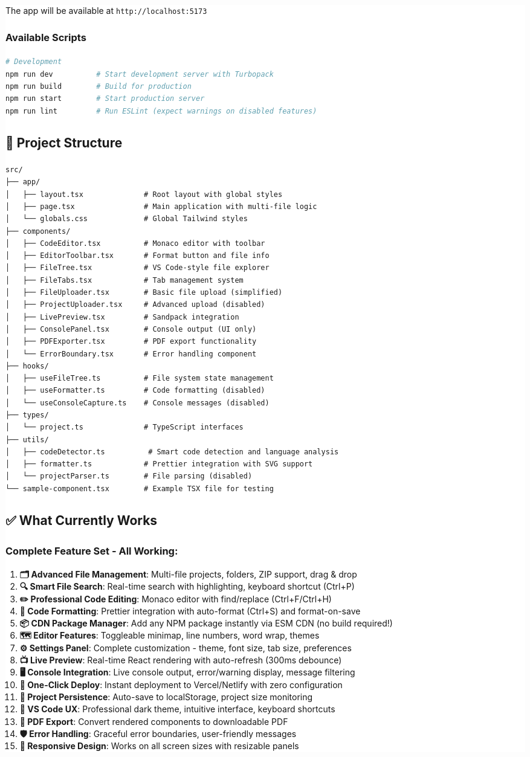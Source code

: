 The app will be available at `http://localhost:5173`

### Available Scripts

```bash
# Development
npm run dev          # Start development server with Turbopack
npm run build        # Build for production
npm run start        # Start production server
npm run lint         # Run ESLint (expect warnings on disabled features)
```

## 📁 Project Structure

```
src/
├── app/
│   ├── layout.tsx              # Root layout with global styles
│   ├── page.tsx                # Main application with multi-file logic
│   └── globals.css             # Global Tailwind styles
├── components/
│   ├── CodeEditor.tsx          # Monaco editor with toolbar
│   ├── EditorToolbar.tsx       # Format button and file info
│   ├── FileTree.tsx            # VS Code-style file explorer
│   ├── FileTabs.tsx            # Tab management system
│   ├── FileUploader.tsx        # Basic file upload (simplified)
│   ├── ProjectUploader.tsx     # Advanced upload (disabled)
│   ├── LivePreview.tsx         # Sandpack integration
│   ├── ConsolePanel.tsx        # Console output (UI only)
│   ├── PDFExporter.tsx         # PDF export functionality
│   └── ErrorBoundary.tsx       # Error handling component
├── hooks/
│   ├── useFileTree.ts          # File system state management
│   ├── useFormatter.ts         # Code formatting (disabled)
│   └── useConsoleCapture.ts    # Console messages (disabled)
├── types/
│   └── project.ts              # TypeScript interfaces
├── utils/
│   ├── codeDetector.ts          # Smart code detection and language analysis
│   ├── formatter.ts            # Prettier integration with SVG support
│   └── projectParser.ts        # File parsing (disabled)
└── sample-component.tsx        # Example TSX file for testing
```

## ✅ **What Currently Works**

### **Complete Feature Set - All Working:**
1. **🗂️ Advanced File Management**: Multi-file projects, folders, ZIP support, drag & drop
2. **🔍 Smart File Search**: Real-time search with highlighting, keyboard shortcut (Ctrl+P)
3. **✏️ Professional Code Editing**: Monaco editor with find/replace (Ctrl+F/Ctrl+H)
4. **🎨 Code Formatting**: Prettier integration with auto-format (Ctrl+S) and format-on-save
5. **📦 CDN Package Manager**: Add any NPM package instantly via ESM CDN (no build required!)
6. **🗺️ Editor Features**: Toggleable minimap, line numbers, word wrap, themes
7. **⚙️ Settings Panel**: Complete customization - theme, font size, tab size, preferences
8. **📺 Live Preview**: Real-time React rendering with auto-refresh (300ms debounce)
9. **🖥️ Console Integration**: Live console output, error/warning display, message filtering
10. **🚀 One-Click Deploy**: Instant deployment to Vercel/Netlify with zero configuration
11. **💾 Project Persistence**: Auto-save to localStorage, project size monitoring
12. **🎯 VS Code UX**: Professional dark theme, intuitive interface, keyboard shortcuts
13. **📄 PDF Export**: Convert rendered components to downloadable PDF
14. **🛡️ Error Handling**: Graceful error boundaries, user-friendly messages
15. **📱 Responsive Design**: Works on all screen sizes with resizable panels